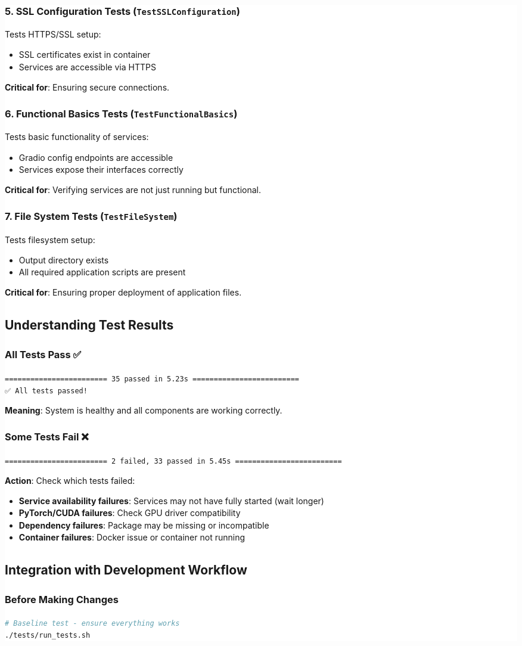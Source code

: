 ### 5. SSL Configuration Tests (`TestSSLConfiguration`)

Tests HTTPS/SSL setup:
- SSL certificates exist in container
- Services are accessible via HTTPS

**Critical for**: Ensuring secure connections.

### 6. Functional Basics Tests (`TestFunctionalBasics`)

Tests basic functionality of services:
- Gradio config endpoints are accessible
- Services expose their interfaces correctly

**Critical for**: Verifying services are not just running but functional.

### 7. File System Tests (`TestFileSystem`)

Tests filesystem setup:
- Output directory exists
- All required application scripts are present

**Critical for**: Ensuring proper deployment of application files.

## Understanding Test Results

### All Tests Pass ✅

```
======================== 35 passed in 5.23s =========================
✅ All tests passed!
```

**Meaning**: System is healthy and all components are working correctly.

### Some Tests Fail ❌

```
======================== 2 failed, 33 passed in 5.45s =========================
```

**Action**: Check which tests failed:
- **Service availability failures**: Services may not have fully started (wait longer)
- **PyTorch/CUDA failures**: Check GPU driver compatibility
- **Dependency failures**: Package may be missing or incompatible
- **Container failures**: Docker issue or container not running

## Integration with Development Workflow

### Before Making Changes

```bash
# Baseline test - ensure everything works
./tests/run_tests.sh
```

